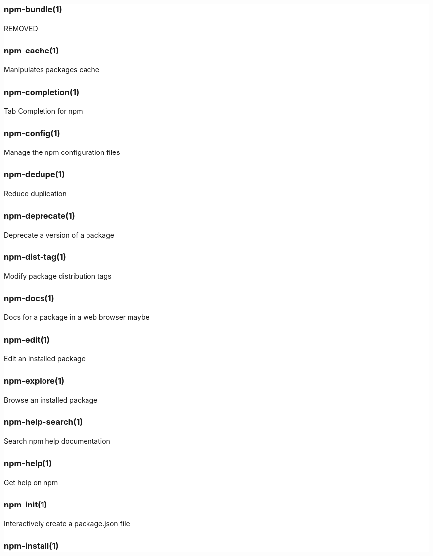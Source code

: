 ### npm-bundle(1)

REMOVED

### npm-cache(1)

Manipulates packages cache

### npm-completion(1)

Tab Completion for npm

### npm-config(1)

Manage the npm configuration files

### npm-dedupe(1)

Reduce duplication

### npm-deprecate(1)

Deprecate a version of a package

### npm-dist-tag(1)

Modify package distribution tags

### npm-docs(1)

Docs for a package in a web browser maybe

### npm-edit(1)

Edit an installed package

### npm-explore(1)

Browse an installed package

### npm-help-search(1)

Search npm help documentation

### npm-help(1)

Get help on npm

### npm-init(1)

Interactively create a package.json file

### npm-install(1)
